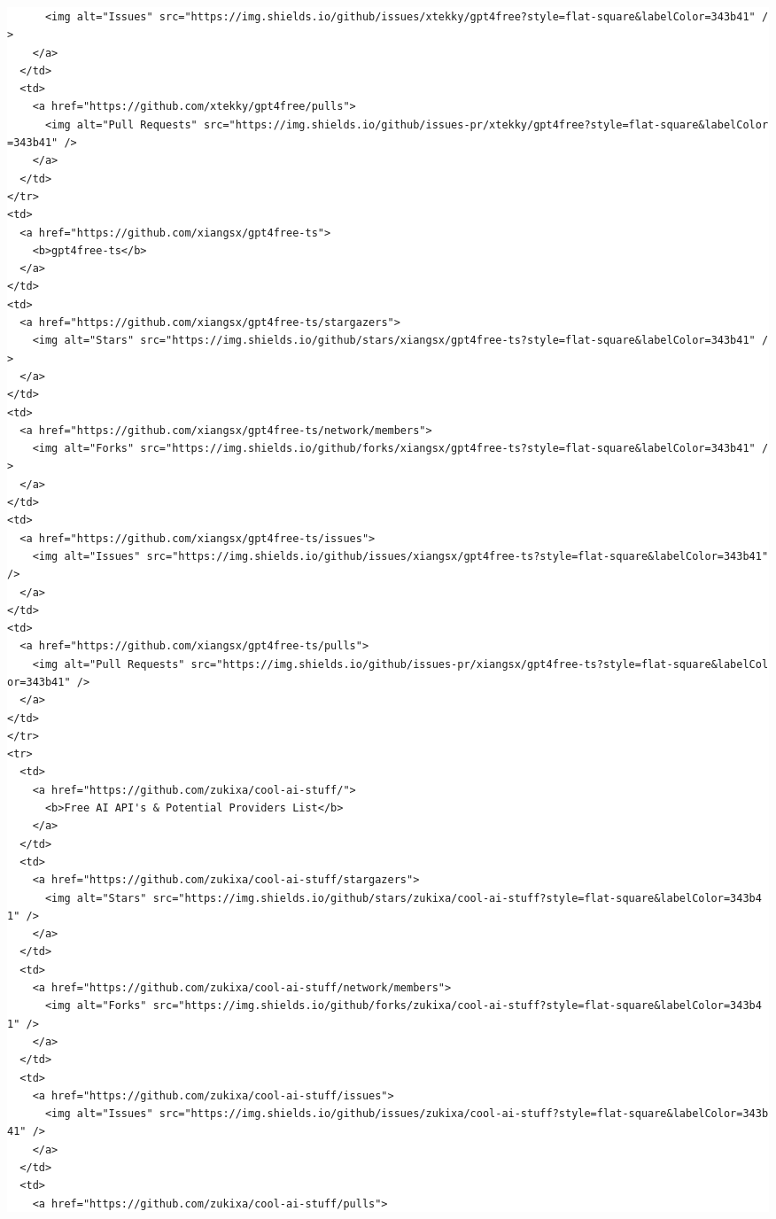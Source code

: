           <img alt="Issues" src="https://img.shields.io/github/issues/xtekky/gpt4free?style=flat-square&labelColor=343b41" />
        </a>
      </td>
      <td>
        <a href="https://github.com/xtekky/gpt4free/pulls">
          <img alt="Pull Requests" src="https://img.shields.io/github/issues-pr/xtekky/gpt4free?style=flat-square&labelColor=343b41" />
        </a>
      </td>
    </tr>
    <td>
      <a href="https://github.com/xiangsx/gpt4free-ts">
        <b>gpt4free-ts</b>
      </a>
    </td>
    <td>
      <a href="https://github.com/xiangsx/gpt4free-ts/stargazers">
        <img alt="Stars" src="https://img.shields.io/github/stars/xiangsx/gpt4free-ts?style=flat-square&labelColor=343b41" />
      </a>
    </td>
    <td>
      <a href="https://github.com/xiangsx/gpt4free-ts/network/members">
        <img alt="Forks" src="https://img.shields.io/github/forks/xiangsx/gpt4free-ts?style=flat-square&labelColor=343b41" />
      </a>
    </td>
    <td>
      <a href="https://github.com/xiangsx/gpt4free-ts/issues">
        <img alt="Issues" src="https://img.shields.io/github/issues/xiangsx/gpt4free-ts?style=flat-square&labelColor=343b41" />
      </a>
    </td>
    <td>
      <a href="https://github.com/xiangsx/gpt4free-ts/pulls">
        <img alt="Pull Requests" src="https://img.shields.io/github/issues-pr/xiangsx/gpt4free-ts?style=flat-square&labelColor=343b41" />
      </a>
    </td>
    </tr>
    <tr>
      <td>
        <a href="https://github.com/zukixa/cool-ai-stuff/">
          <b>Free AI API's & Potential Providers List</b>
        </a>
      </td>
      <td>
        <a href="https://github.com/zukixa/cool-ai-stuff/stargazers">
          <img alt="Stars" src="https://img.shields.io/github/stars/zukixa/cool-ai-stuff?style=flat-square&labelColor=343b41" />
        </a>
      </td>
      <td>
        <a href="https://github.com/zukixa/cool-ai-stuff/network/members">
          <img alt="Forks" src="https://img.shields.io/github/forks/zukixa/cool-ai-stuff?style=flat-square&labelColor=343b41" />
        </a>
      </td>
      <td>
        <a href="https://github.com/zukixa/cool-ai-stuff/issues">
          <img alt="Issues" src="https://img.shields.io/github/issues/zukixa/cool-ai-stuff?style=flat-square&labelColor=343b41" />
        </a>
      </td>
      <td>
        <a href="https://github.com/zukixa/cool-ai-stuff/pulls">